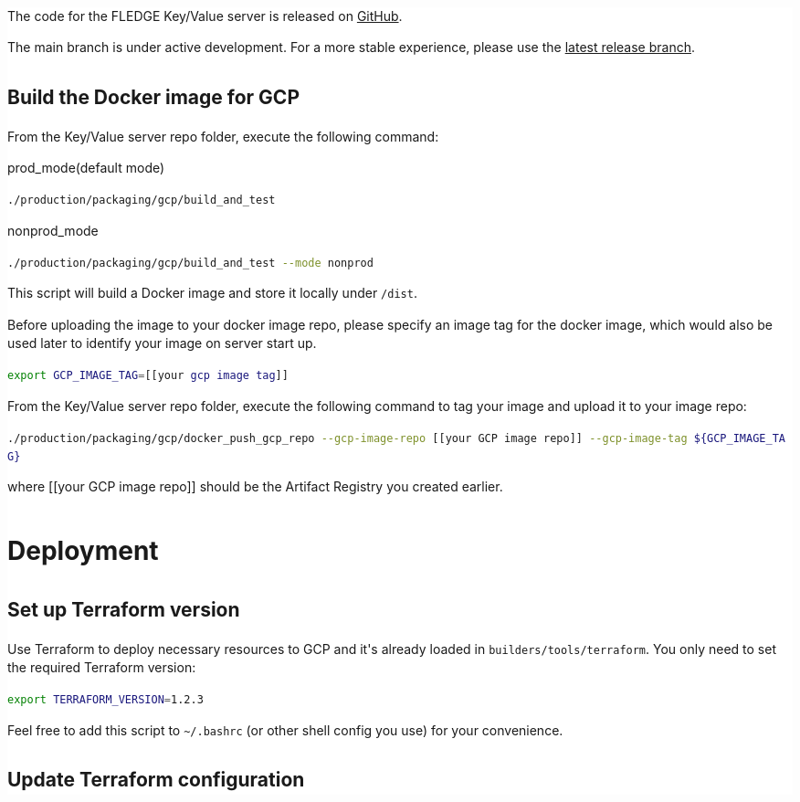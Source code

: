 The code for the FLEDGE Key/Value server is released on
[GitHub](https://github.com/privacysandbox/fledge-key-value-service).

The main branch is under active development. For a more stable experience, please use the
[latest release branch](https://github.com/privacysandbox/fledge-key-value-service/releases).

## Build the Docker image for GCP

From the Key/Value server repo folder, execute the following command:

prod_mode(default mode)

```sh
./production/packaging/gcp/build_and_test
```

nonprod_mode

```sh
./production/packaging/gcp/build_and_test --mode nonprod
```

This script will build a Docker image and store it locally under `/dist`.

Before uploading the image to your docker image repo, please specify an image tag for the docker
image, which would also be used later to identify your image on server start up.

```sh
export GCP_IMAGE_TAG=[[your gcp image tag]]
```

From the Key/Value server repo folder, execute the following command to tag your image and upload it
to your image repo:

```sh
./production/packaging/gcp/docker_push_gcp_repo --gcp-image-repo [[your GCP image repo]] --gcp-image-tag ${GCP_IMAGE_TAG}
```

where [[your GCP image repo]] should be the Artifact Registry you created earlier.

# Deployment

## Set up Terraform version

Use Terraform to deploy necessary resources to GCP and it's already loaded in
`builders/tools/terraform`. You only need to set the required Terraform version:

```sh
export TERRAFORM_VERSION=1.2.3
```

Feel free to add this script to `~/.bashrc` (or other shell config you use) for your convenience.

## Update Terraform configuration
